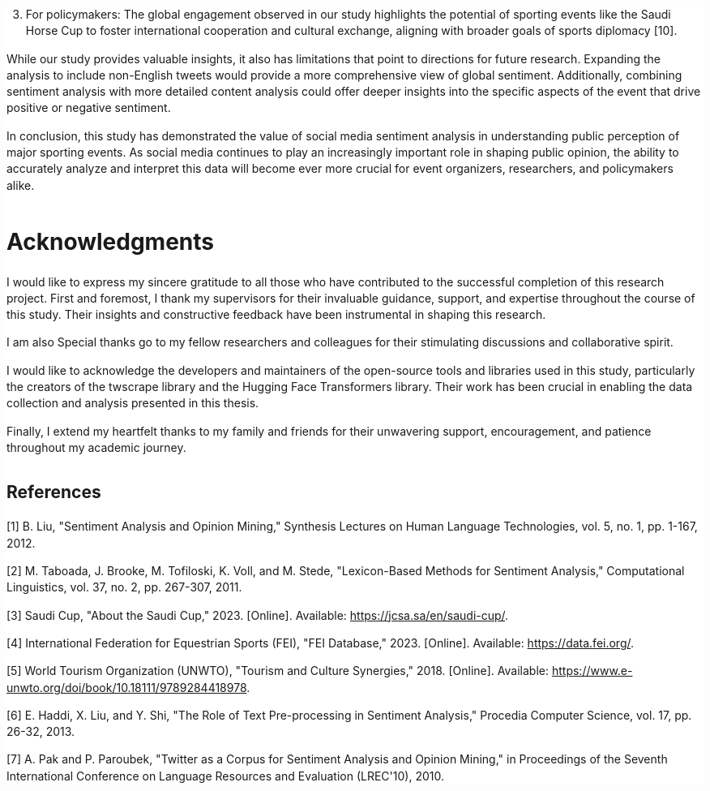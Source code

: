 3. For policymakers: The global engagement observed in our study highlights the potential of sporting events like the Saudi Horse Cup to foster international cooperation and cultural exchange, aligning with broader goals of sports diplomacy [10].

While our study provides valuable insights, it also has limitations that point to directions for future research. Expanding the analysis to include non-English tweets would provide a more comprehensive view of global sentiment. Additionally, combining sentiment analysis with more detailed content analysis could offer deeper insights into the specific aspects of the event that drive positive or negative sentiment.

In conclusion, this study has demonstrated the value of social media sentiment analysis in understanding public perception of major sporting events. As social media continues to play an increasingly important role in shaping public opinion, the ability to accurately analyze and interpret this data will become ever more crucial for event organizers, researchers, and policymakers alike.

# Acknowledgments

I would like to express my sincere gratitude to all those who have contributed to the successful completion of this research project. First and foremost, I thank my supervisors for their invaluable guidance, support, and expertise throughout the course of this study. Their insights and constructive feedback have been instrumental in shaping this research.

I am also Special thanks go to my fellow researchers and colleagues for their stimulating discussions and collaborative spirit.

I would like to acknowledge the developers and maintainers of the open-source tools and libraries used in this study, particularly the creators of the twscrape library and the Hugging Face Transformers library. Their work has been crucial in enabling the data collection and analysis presented in this thesis.

Finally, I extend my heartfelt thanks to my family and friends for their unwavering support, encouragement, and patience throughout my academic journey.

## References

[1] B. Liu, "Sentiment Analysis and Opinion Mining," Synthesis Lectures on Human Language Technologies, vol. 5, no. 1, pp. 1-167, 2012.

[2] M. Taboada, J. Brooke, M. Tofiloski, K. Voll, and M. Stede, "Lexicon-Based Methods for Sentiment Analysis," Computational Linguistics, vol. 37, no. 2, pp. 267-307, 2011.

[3] Saudi Cup, "About the Saudi Cup," 2023. [Online]. Available: https://jcsa.sa/en/saudi-cup/.

[4] International Federation for Equestrian Sports (FEI), "FEI Database," 2023. [Online]. Available: https://data.fei.org/.

[5] World Tourism Organization (UNWTO), "Tourism and Culture Synergies," 2018. [Online]. Available: https://www.e-unwto.org/doi/book/10.18111/9789284418978.

[6] E. Haddi, X. Liu, and Y. Shi, "The Role of Text Pre-processing in Sentiment Analysis," Procedia Computer Science, vol. 17, pp. 26-32, 2013.

[7] A. Pak and P. Paroubek, "Twitter as a Corpus for Sentiment Analysis and Opinion Mining," in Proceedings of the Seventh International Conference on Language Resources and Evaluation (LREC'10), 2010.
